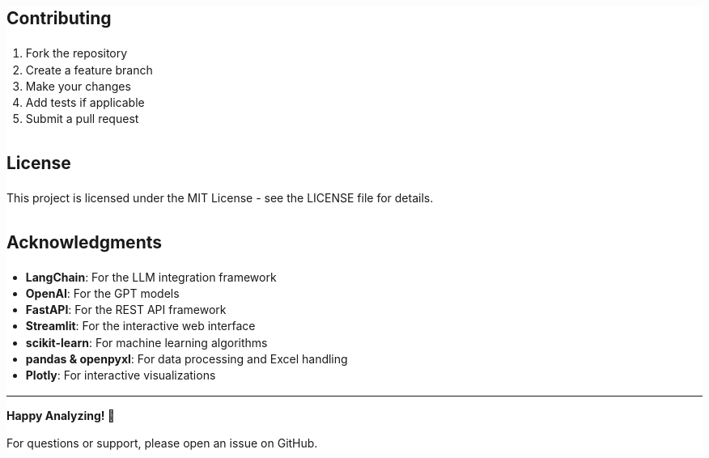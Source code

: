 ##  Contributing

1. Fork the repository
2. Create a feature branch
3. Make your changes
4. Add tests if applicable
5. Submit a pull request

##  License

This project is licensed under the MIT License - see the LICENSE file for details.

##  Acknowledgments

- **LangChain**: For the LLM integration framework
- **OpenAI**: For the GPT models
- **FastAPI**: For the REST API framework
- **Streamlit**: For the interactive web interface
- **scikit-learn**: For machine learning algorithms
- **pandas & openpyxl**: For data processing and Excel handling
- **Plotly**: For interactive visualizations

---

**Happy Analyzing! 🚀**

For questions or support, please open an issue on GitHub.
